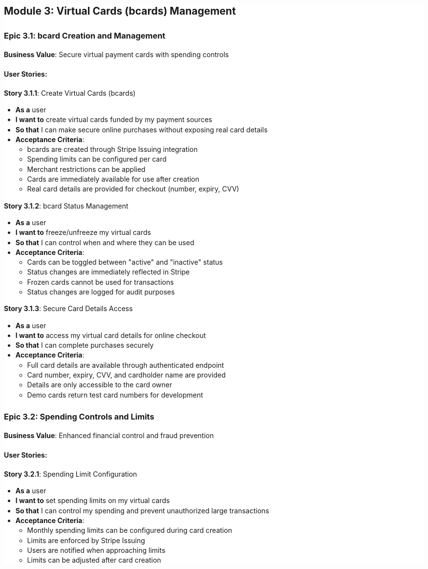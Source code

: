 
## Module 3: Virtual Cards (bcards) Management

### Epic 3.1: bcard Creation and Management

**Business Value**: Secure virtual payment cards with spending controls

#### User Stories:

**Story 3.1.1**: Create Virtual Cards (bcards)
- **As a** user
- **I want to** create virtual cards funded by my payment sources
- **So that** I can make secure online purchases without exposing real card details
- **Acceptance Criteria**:
  - bcards are created through Stripe Issuing integration
  - Spending limits can be configured per card
  - Merchant restrictions can be applied
  - Cards are immediately available for use after creation
  - Real card details are provided for checkout (number, expiry, CVV)

**Story 3.1.2**: bcard Status Management
- **As a** user
- **I want to** freeze/unfreeze my virtual cards
- **So that** I can control when and where they can be used
- **Acceptance Criteria**:
  - Cards can be toggled between "active" and "inactive" status
  - Status changes are immediately reflected in Stripe
  - Frozen cards cannot be used for transactions
  - Status changes are logged for audit purposes

**Story 3.1.3**: Secure Card Details Access
- **As a** user
- **I want to** access my virtual card details for online checkout
- **So that** I can complete purchases securely
- **Acceptance Criteria**:
  - Full card details are available through authenticated endpoint
  - Card number, expiry, CVV, and cardholder name are provided
  - Details are only accessible to the card owner
  - Demo cards return test card numbers for development

### Epic 3.2: Spending Controls and Limits

**Business Value**: Enhanced financial control and fraud prevention

#### User Stories:

**Story 3.2.1**: Spending Limit Configuration
- **As a** user
- **I want to** set spending limits on my virtual cards
- **So that** I can control my spending and prevent unauthorized large transactions
- **Acceptance Criteria**:
  - Monthly spending limits can be configured during card creation
  - Limits are enforced by Stripe Issuing
  - Users are notified when approaching limits
  - Limits can be adjusted after card creation

